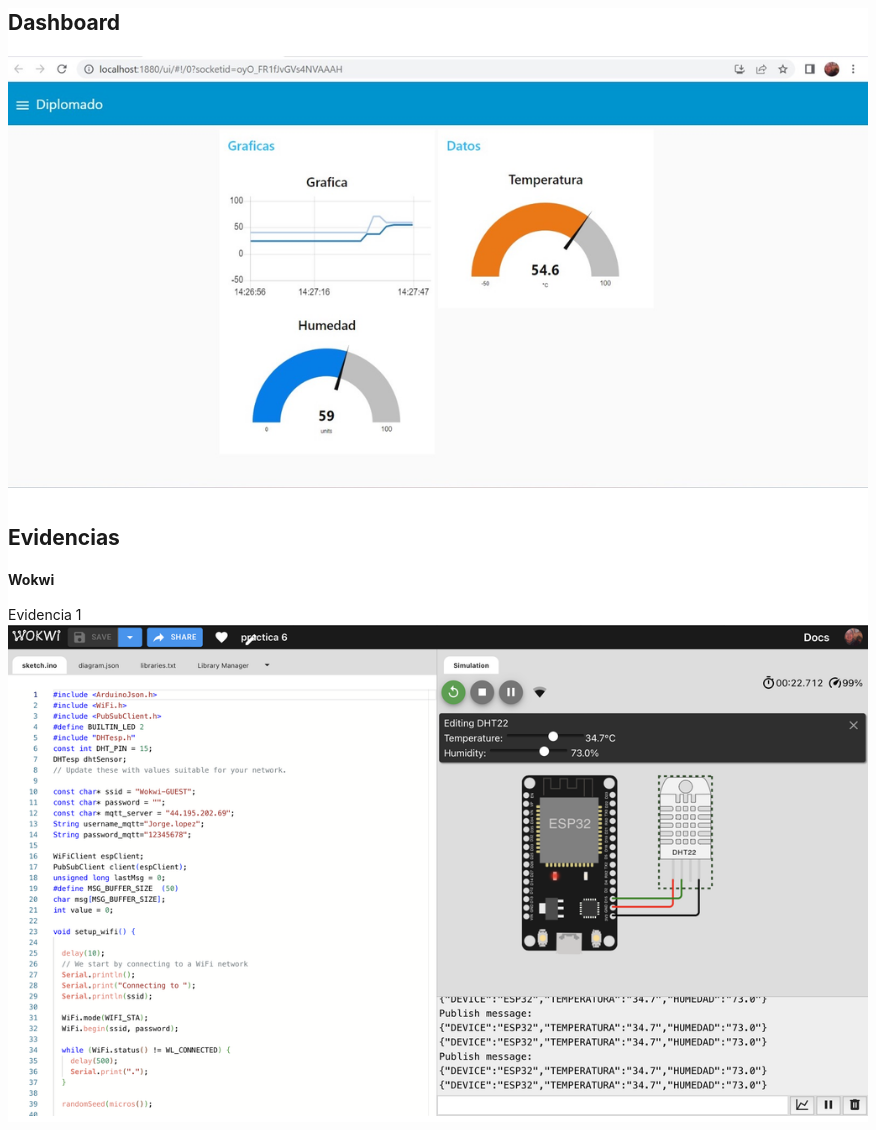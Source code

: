 ## Dashboard
![](https://github.com/jorgelopezquiroz/Practica_DHT22_NODE_RED/blob/main/Dashboard%20resultados.jpeg?raw=true)


## Evidencias
**Wokwi**

Evidencia 1
![](https://github.com/jorgelopezquiroz/Practica_DHT22_NODE_RED/blob/main/1.png?raw=true)
